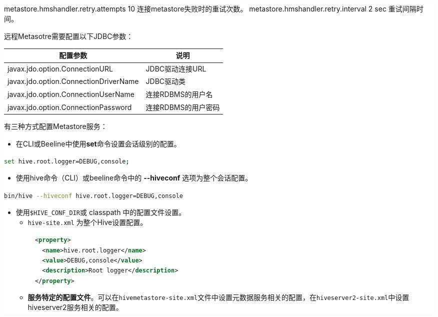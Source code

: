   <tr>
    <td>metastore.hmshandler.retry.attempts</td>
    <td>10</td>
    <td class="left">连接metastore失败时的重试次数。</td>
  </tr>
  <tr>
    <td>metastore.hmshandler.retry.interval</td>
    <td>2 sec</td>
    <td class="left">重试间隔时间。</td>
  </tr>
</table>

远程Metasotre需要配置以下JDBC参数：
<table>
  <thead><tr>
    <th>配置参数</th>
    <th>说明</th>
  </tr></thead>
  <tr>
    <td>javax.jdo.option.ConnectionURL</td>
    <td class="left">JDBC驱动连接URL</td>
  </tr>
  <tr>
    <td>javax.jdo.option.ConnectionDriverName</td>
    <td class="left">JDBC驱动类</td>
  </tr>
  <tr>
    <td>javax.jdo.option.ConnectionUserName</td>
    <td class="left">连接RDBMS的用户名</td>
  </tr>
  <tr>
    <td>javax.jdo.option.ConnectionPassword</td>
    <td class="left">连接RDBMS的用户密码</td>
  </tr>
</table>

有三种方式配置Metastore服务：
- 在CLI或Beeline中使用**set**命令设置会话级别的配置。 <br>
```bash
set hive.root.logger=DEBUG,console;
```
- 使用hive命令（CLI）或beeline命令中的 **--hiveconf** 选项为整个会话配置。
```bash
bin/hive --hiveconf hive.root.logger=DEBUG,console
```
- 使用`$HIVE_CONF_DIR`或 classpath 中的配置文件设置。
  - `hive-site.xml` 为整个Hive设置配置。
    ```xml
      <property>
        <name>hive.root.logger</name>
        <value>DEBUG,console</value>
        <description>Root logger</description>
      </property>
    ```
  - **服务特定的配置文件**。可以在`hivemetastore-site.xml`文件中设置元数据服务相关的配置，在`hiveserver2-site.xml`中设置hiveserver2服务相关的配置。
